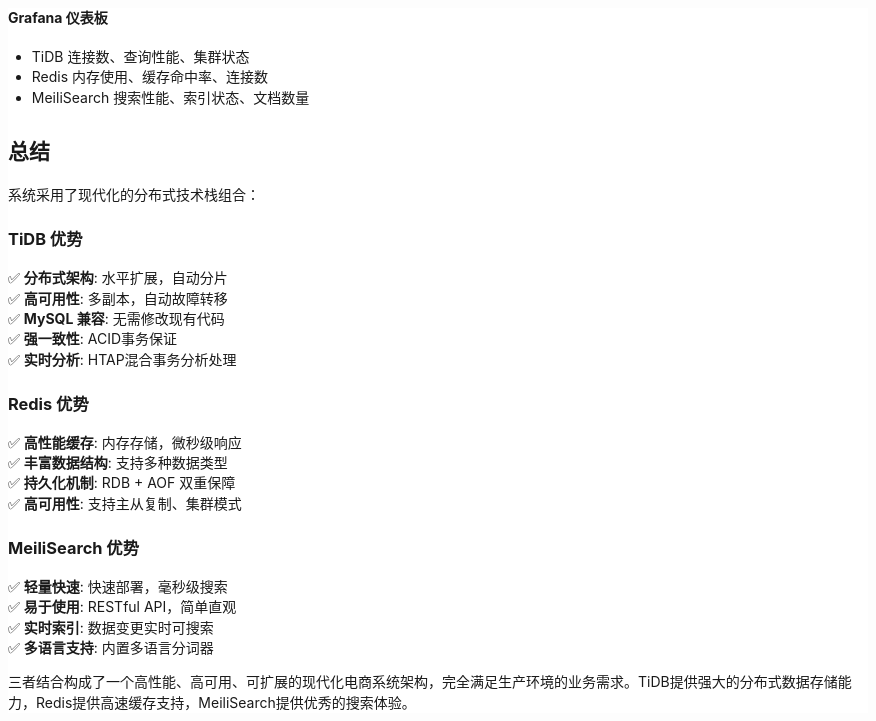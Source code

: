 #### Grafana 仪表板
- TiDB 连接数、查询性能、集群状态
- Redis 内存使用、缓存命中率、连接数
- MeiliSearch 搜索性能、索引状态、文档数量

## 总结

系统采用了现代化的分布式技术栈组合：

### TiDB 优势
✅ **分布式架构**: 水平扩展，自动分片  
✅ **高可用性**: 多副本，自动故障转移  
✅ **MySQL 兼容**: 无需修改现有代码  
✅ **强一致性**: ACID事务保证  
✅ **实时分析**: HTAP混合事务分析处理  

### Redis 优势
✅ **高性能缓存**: 内存存储，微秒级响应  
✅ **丰富数据结构**: 支持多种数据类型  
✅ **持久化机制**: RDB + AOF 双重保障  
✅ **高可用性**: 支持主从复制、集群模式  

### MeiliSearch 优势
✅ **轻量快速**: 快速部署，毫秒级搜索  
✅ **易于使用**: RESTful API，简单直观  
✅ **实时索引**: 数据变更实时可搜索  
✅ **多语言支持**: 内置多语言分词器  

三者结合构成了一个高性能、高可用、可扩展的现代化电商系统架构，完全满足生产环境的业务需求。TiDB提供强大的分布式数据存储能力，Redis提供高速缓存支持，MeiliSearch提供优秀的搜索体验。
